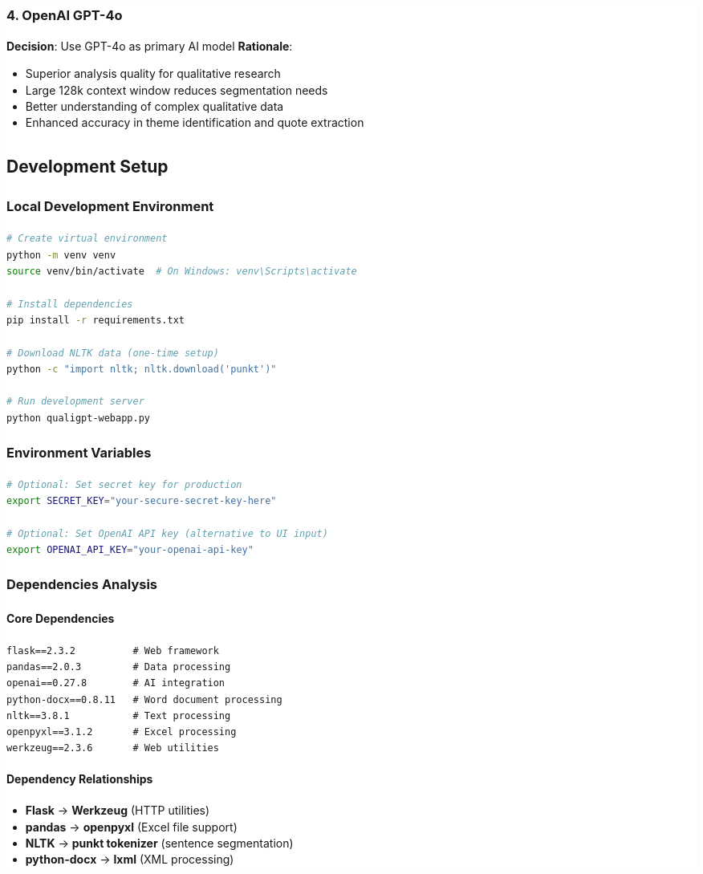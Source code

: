 ### 4. OpenAI GPT-4o
**Decision**: Use GPT-4o as primary AI model
**Rationale**:
- Superior analysis quality for qualitative research
- Large 128k context window reduces segmentation needs
- Better understanding of complex qualitative data
- Enhanced accuracy in theme identification and quote extraction

## Development Setup

### Local Development Environment
```bash
# Create virtual environment
python -m venv venv
source venv/bin/activate  # On Windows: venv\Scripts\activate

# Install dependencies
pip install -r requirements.txt

# Download NLTK data (one-time setup)
python -c "import nltk; nltk.download('punkt')"

# Run development server
python qualigpt-webapp.py
```

### Environment Variables
```bash
# Optional: Set secret key for production
export SECRET_KEY="your-secure-secret-key-here"

# Optional: Set OpenAI API key (alternative to UI input)
export OPENAI_API_KEY="your-openai-api-key"
```

### Dependencies Analysis

#### Core Dependencies
```
flask==2.3.2          # Web framework
pandas==2.0.3         # Data processing
openai==0.27.8        # AI integration
python-docx==0.8.11   # Word document processing
nltk==3.8.1           # Text processing
openpyxl==3.1.2       # Excel processing
werkzeug==2.3.6       # Web utilities
```

#### Dependency Relationships
- **Flask** → **Werkzeug** (HTTP utilities)
- **pandas** → **openpyxl** (Excel file support)
- **NLTK** → **punkt tokenizer** (sentence segmentation)
- **python-docx** → **lxml** (XML processing)

